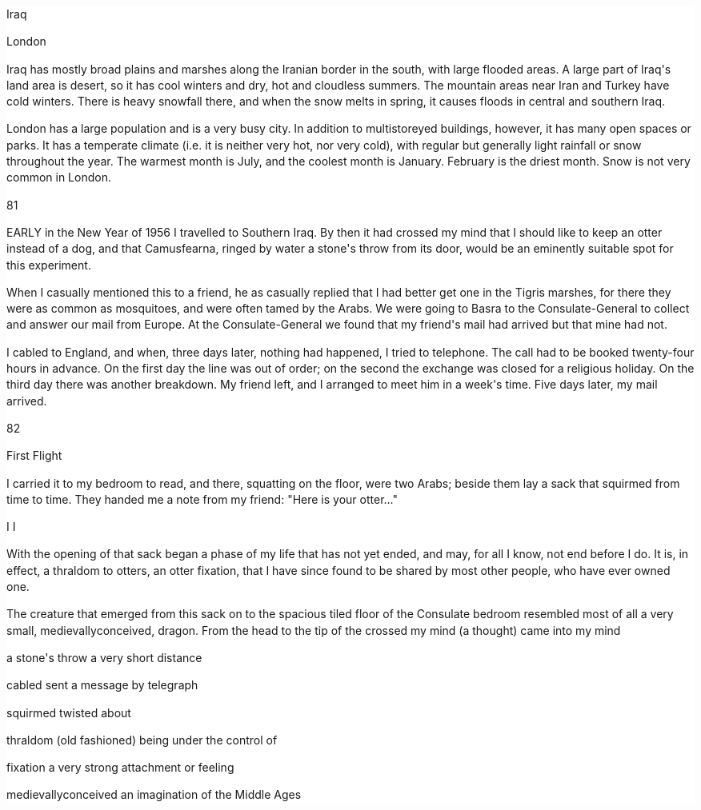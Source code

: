 Iraq

London

Iraq has mostly broad plains and marshes along the Iranian border in the south, with large flooded areas. A large part of Iraq's land area is desert, so it has cool winters and dry, hot and cloudless summers. The mountain areas near Iran and Turkey have cold winters. There is heavy snowfall there, and when the snow melts in spring, it causes floods in central and southern Iraq.

London has a large population and is a very busy city. In addition to multistoreyed buildings, however, it has many open spaces or parks. It has a temperate climate (i.e. it is neither very hot, nor very cold), with regular but generally light rainfall or snow throughout the year. The warmest month is July, and the coolest month is January. February is the driest month. Snow is not very common in London.

81

EARLY in the New Year of 1956 I travelled to Southern Iraq. By then it had crossed my mind that I should like to keep an otter instead of a dog, and that Camusfearna, ringed by water a stone's throw from its door, would be an eminently suitable spot for this experiment.

When I casually mentioned this to a friend, he as casually replied that I had better get one in the Tigris marshes, for there they were as common as mosquitoes, and were often tamed by the Arabs. We were going to Basra to the Consulate-General to collect and answer our mail from Europe. At the Consulate-General we found that my friend's mail had arrived but that mine had not.

I cabled to England, and when, three days later, nothing had happened, I tried to telephone. The call had to be booked twenty-four hours in advance. On the first day the line was out of order; on the second the exchange was closed for a religious holiday. On the third day there was another breakdown. My friend left, and I arranged to meet him in a week's time. Five days later, my mail arrived.

82

First Flight

I carried it to my bedroom to read, and there, squatting on the floor, were two Arabs; beside them lay a sack that squirmed from time to time. They handed me a note from my friend: "Here is your otter..."

I I

With the opening of that sack began a phase of my life that has not yet ended, and may, for all I know, not end before I do. It is, in effect, a thraldom to otters, an otter fixation, that I have since found to be shared by most other people, who have ever owned one.

The creature that emerged from this sack on to the spacious tiled floor of the Consulate bedroom resembled most of all a very small, medievallyconceived, dragon. From the head to the tip of the crossed my mind (a thought) came into my mind

a stone's throw a very short distance

cabled sent a message by telegraph

squirmed twisted about

thraldom (old fashioned) being under the control of

fixation a very strong attachment or feeling

medievallyconceived an imagination of the Middle Ages
